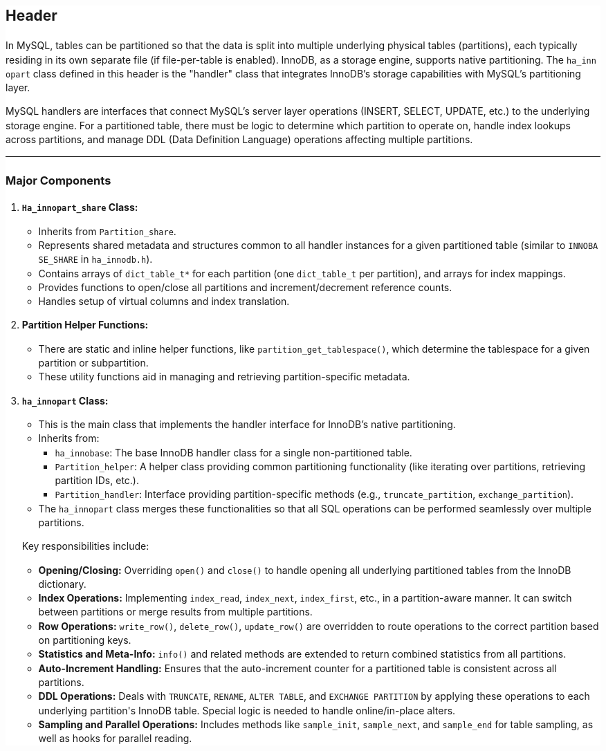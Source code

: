 ## Header



In MySQL, tables can be partitioned so that the data is split into multiple underlying physical tables (partitions), each typically residing in its own separate file (if file-per-table is enabled). InnoDB, as a storage engine, supports native partitioning. The `ha_innopart` class defined in this header is the "handler" class that integrates InnoDB’s storage capabilities with MySQL’s partitioning layer.

MySQL handlers are interfaces that connect MySQL’s server layer operations (INSERT, SELECT, UPDATE, etc.) to the underlying storage engine. For a partitioned table, there must be logic to determine which partition to operate on, handle index lookups across partitions, and manage DDL (Data Definition Language) operations affecting multiple partitions.

------

### Major Components

1. **`Ha_innopart_share` Class:**

   - Inherits from `Partition_share`.
   - Represents shared metadata and structures common to all handler instances for a given partitioned table (similar to `INNOBASE_SHARE` in `ha_innodb.h`).
   - Contains arrays of `dict_table_t*` for each partition (one `dict_table_t` per partition), and arrays for index mappings.
   - Provides functions to open/close all partitions and increment/decrement reference counts.
   - Handles setup of virtual columns and index translation.

2. **Partition Helper Functions:**

   - There are static and inline helper functions, like `partition_get_tablespace()`, which determine the tablespace for a given partition or subpartition.
   - These utility functions aid in managing and retrieving partition-specific metadata.

3. **`ha_innopart` Class:**

   - This is the main class that implements the handler interface for InnoDB’s native partitioning.
   - Inherits from:
     - `ha_innobase`: The base InnoDB handler class for a single non-partitioned table.
     - `Partition_helper`: A helper class providing common partitioning functionality (like iterating over partitions, retrieving partition IDs, etc.).
     - `Partition_handler`: Interface providing partition-specific methods (e.g., `truncate_partition`, `exchange_partition`).
   - The `ha_innopart` class merges these functionalities so that all SQL operations can be performed seamlessly over multiple partitions.

   Key responsibilities include:

   - **Opening/Closing:** Overriding `open()` and `close()` to handle opening all underlying partitioned tables from the InnoDB dictionary.
   - **Index Operations:** Implementing `index_read`, `index_next`, `index_first`, etc., in a partition-aware manner. It can switch between partitions or merge results from multiple partitions.
   - **Row Operations:** `write_row()`, `delete_row()`, `update_row()` are overridden to route operations to the correct partition based on partitioning keys.
   - **Statistics and Meta-Info:** `info()` and related methods are extended to return combined statistics from all partitions.
   - **Auto-Increment Handling:** Ensures that the auto-increment counter for a partitioned table is consistent across all partitions.
   - **DDL Operations:** Deals with `TRUNCATE`, `RENAME`, `ALTER TABLE`, and `EXCHANGE PARTITION` by applying these operations to each underlying partition's InnoDB table. Special logic is needed to handle online/in-place alters.
   - **Sampling and Parallel Operations:** Includes methods like `sample_init`, `sample_next`, and `sample_end` for table sampling, as well as hooks for parallel reading.
